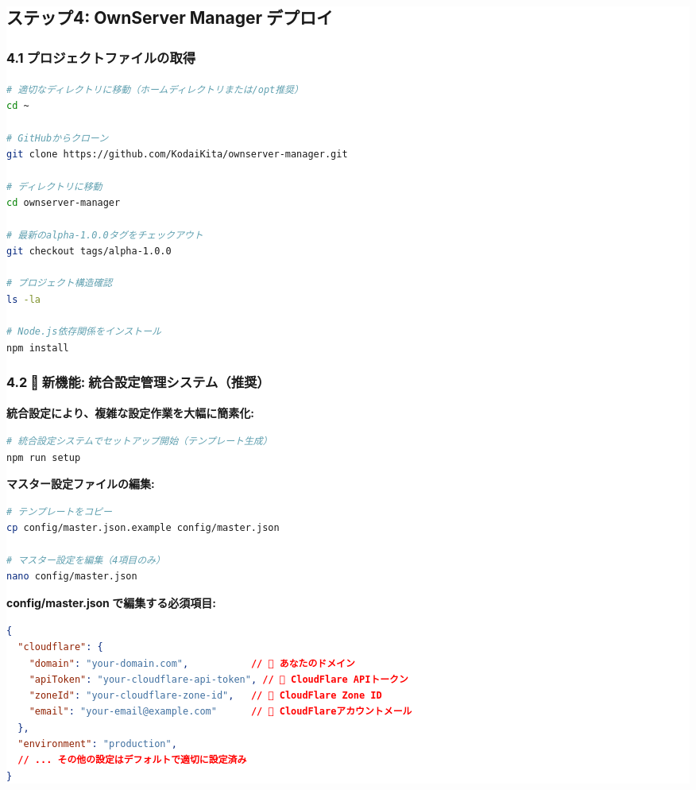 ## ステップ4: OwnServer Manager デプロイ

### 4.1 プロジェクトファイルの取得
```bash
# 適切なディレクトリに移動（ホームディレクトリまたは/opt推奨）
cd ~

# GitHubからクローン
git clone https://github.com/KodaiKita/ownserver-manager.git

# ディレクトリに移動
cd ownserver-manager

# 最新のalpha-1.0.0タグをチェックアウト
git checkout tags/alpha-1.0.0

# プロジェクト構造確認
ls -la

# Node.js依存関係をインストール
npm install
```

### 4.2 🔧 **新機能: 統合設定管理システム（推奨）**

**統合設定により、複雑な設定作業を大幅に簡素化:**

```bash
# 統合設定システムでセットアップ開始（テンプレート生成）
npm run setup
```

**マスター設定ファイルの編集:**
```bash
# テンプレートをコピー
cp config/master.json.example config/master.json

# マスター設定を編集（4項目のみ）
nano config/master.json
```

**config/master.json で編集する必須項目:**
```json
{
  "cloudflare": {
    "domain": "your-domain.com",           // 🔧 あなたのドメイン
    "apiToken": "your-cloudflare-api-token", // 🔧 CloudFlare APIトークン
    "zoneId": "your-cloudflare-zone-id",   // 🔧 CloudFlare Zone ID  
    "email": "your-email@example.com"      // 🔧 CloudFlareアカウントメール
  },
  "environment": "production",
  // ... その他の設定はデフォルトで適切に設定済み
}
```

